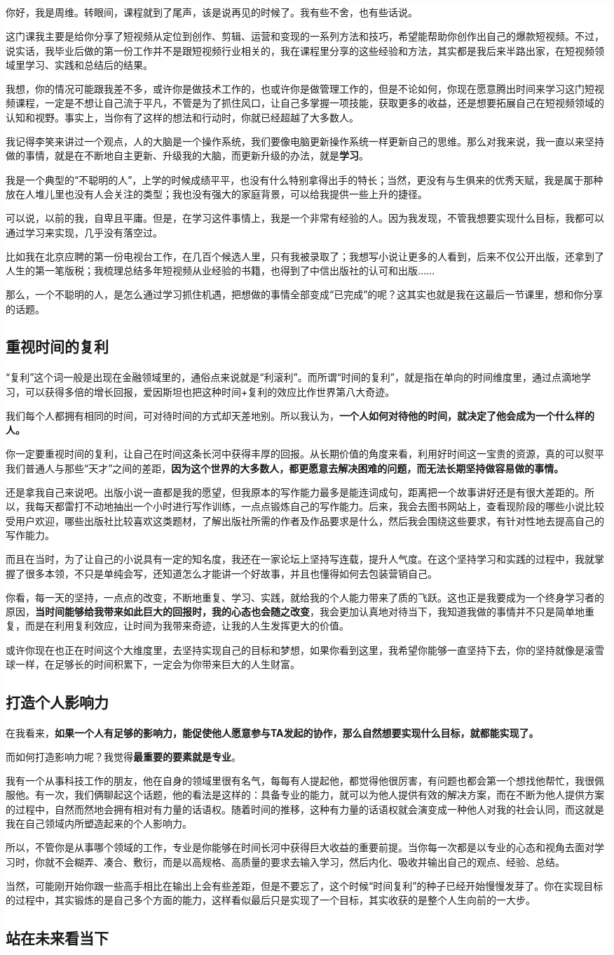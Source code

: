 你好，我是周维。转眼间，课程就到了尾声，该是说再见的时候了。我有些不舍，也有些话说。

这门课我主要是给你分享了短视频从定位到创作、剪辑、运营和变现的一系列方法和技巧，希望能帮助你创作出自己的爆款短视频。不过，说实话，我毕业后做的第一份工作并不是跟短视频行业相关的，我在课程里分享的这些经验和方法，其实都是我后来半路出家，在短视频领域里学习、实践和总结后的结果。

我想，你的情况可能跟我差不多，或许你是做技术工作的，也或许你是做管理工作的，但是不论如何，你现在愿意腾出时间来学习这门短视频课程，一定是不想让自己流于平凡，不管是为了抓住风口，让自己多掌握一项技能，获取更多的收益，还是想要拓展自己在短视频领域的认知和视野。事实上，当你有了这样的想法和行动时，你就已经超越了大多数人。

我记得李笑来讲过一个观点，人的大脑是一个操作系统，我们要像电脑更新操作系统一样更新自己的思维。那么对我来说，我一直以来坚持做的事情，就是在不断地自主更新、升级我的大脑，而更新升级的办法，就是**学习**。

我是一个典型的“不聪明的人”，上学的时候成绩平平，也没有什么特别拿得出手的特长；当然，更没有与生俱来的优秀天赋，我是属于那种放在人堆儿里也没有人会关注的类型；我也没有强大的家庭背景，可以给我提供一些上升的捷径。

可以说，以前的我，自卑且平庸。但是，在学习这件事情上，我是一个非常有经验的人。因为我发现，不管我想要实现什么目标，我都可以通过学习来实现，几乎没有落空过。

比如我在北京应聘的第一份电视台工作，在几百个候选人里，只有我被录取了；我想写小说让更多的人看到，后来不仅公开出版，还拿到了人生的第一笔版税；我梳理总结多年短视频从业经验的书籍，也得到了中信出版社的认可和出版……

那么，一个不聪明的人，是怎么通过学习抓住机遇，把想做的事情全部变成“已完成”的呢？这其实也就是我在这最后一节课里，想和你分享的话题。

## 重视时间的复利

“复利”这个词一般是出现在金融领域里的，通俗点来说就是“利滚利”。而所谓“时间的复利”，就是指在单向的时间维度里，通过点滴地学习，可以获得多倍的增长回报，爱因斯坦也把这种时间+复利的效应比作世界第八大奇迹。

我们每个人都拥有相同的时间，可对待时间的方式却天差地别。所以我认为，**一个人如何对待他的时间，就决定了他会成为一个什么样的人。**

你一定要重视时间的复利，让自己在时间这条长河中获得丰厚的回报。从长期价值的角度来看，利用好时间这一宝贵的资源，真的可以熨平我们普通人与那些“天才”之间的差距，**因为这个世界的大多数人，都更愿意去解决困难的问题，而无法长期坚持做容易做的事情。**

还是拿我自己来说吧。出版小说一直都是我的愿望，但我原本的写作能力最多是能连词成句，距离把一个故事讲好还是有很大差距的。所以，我每天都雷打不动地抽出一个小时进行写作训练，一点点锻炼自己的写作能力。后来，我会去图书网站上，查看现阶段的哪些小说比较受用户欢迎，哪些出版社比较喜欢这类题材，了解出版社所需的作者及作品要求是什么，然后我会围绕这些要求，有针对性地去提高自己的写作能力。

而且在当时，为了让自己的小说具有一定的知名度，我还在一家论坛上坚持写连载，提升人气度。在这个坚持学习和实践的过程中，我就掌握了很多本领，不只是单纯会写，还知道怎么才能讲一个好故事，并且也懂得如何去包装营销自己。

你看，每一天的坚持，一点点的改变，不断地重复、学习、实践，就给我的个人能力带来了质的飞跃。这也正是我要成为一个终身学习者的原因，**当时间能够给我带来如此巨大的回报时，我的心态也会随之改变**，我会更加认真地对待当下，我知道我做的事情并不只是简单地重复，而是在利用复利效应，让时间为我带来奇迹，让我的人生发挥更大的价值。

或许你现在也正在时间这个大维度里，去坚持实现自己的目标和梦想，如果你看到这里，我希望你能够一直坚持下去，你的坚持就像是滚雪球一样，在足够长的时间积累下，一定会为你带来巨大的人生财富。

## 打造个人影响力

在我看来，**如果一个人有足够的影响力，能促使他人愿意参与TA发起的协作，那么自然想要实现什么目标，就都能实现了。**

而如何打造影响力呢？我觉得**最重要的要素就是专业**。

我有一个从事科技工作的朋友，他在自身的领域里很有名气，每每有人提起他，都觉得他很厉害，有问题也都会第一个想找他帮忙，我很佩服他。有一次，我们俩聊起这个话题，他的看法是这样的：具备专业的能力，就可以为他人提供有效的解决方案，而在不断为他人提供方案的过程中，自然而然地会拥有相对有力量的话语权。随着时间的推移，这种有力量的话语权就会演变成一种他人对我的社会认同，而这就是我在自己领域内所塑造起来的个人影响力。

所以，不管你是从事哪个领域的工作，专业是你能够在时间长河中获得巨大收益的重要前提。当你每一次都是以专业的心态和视角去面对学习时，你就不会糊弄、凑合、敷衍，而是以高规格、高质量的要求去输入学习，然后内化、吸收并输出自己的观点、经验、总结。

当然，可能刚开始你跟一些高手相比在输出上会有些差距，但是不要忘了，这个时候“时间复利”的种子已经开始慢慢发芽了。你在实现目标的过程中，其实锻炼的是自己多个方面的能力，这样看似最后只是实现了一个目标，其实收获的是整个人生向前的一大步。

## 站在未来看当下
